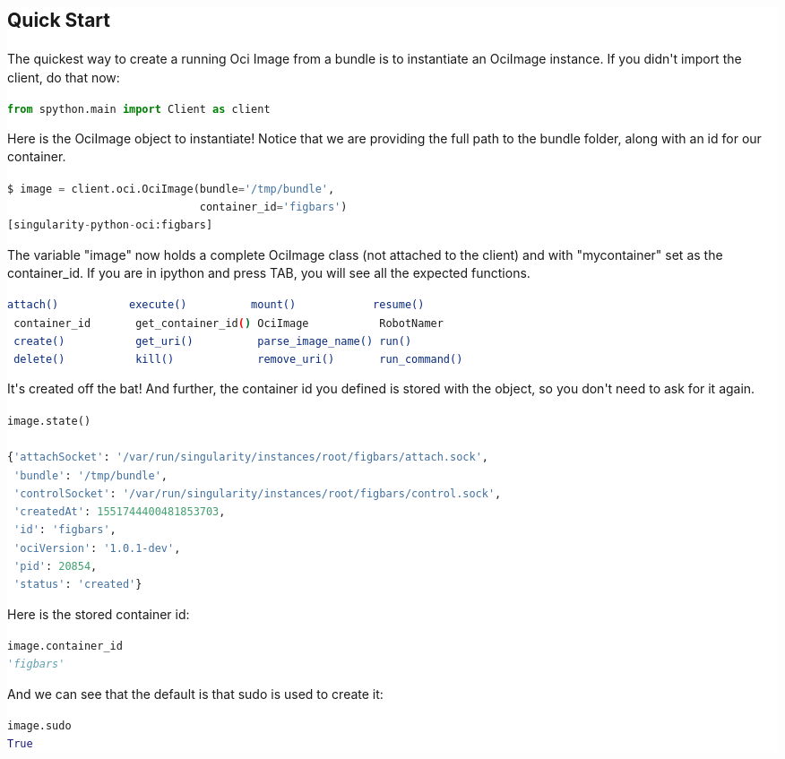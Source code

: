 
## Quick Start

The quickest way to create a running Oci Image from a bundle is to
instantiate an OciImage instance. If you didn't import the client, do
that now:

```python
from spython.main import Client as client
```

Here is the OciImage object to instantiate! Notice that we are providing
the full path to the bundle folder, along with an id for our container.

```python
$ image = client.oci.OciImage(bundle='/tmp/bundle',
                              container_id='figbars')
[singularity-python-oci:figbars]
```

The variable "image" now holds a complete OciImage class (not attached to the client)
and with "mycontainer" set as the container_id. If you are in ipython and press TAB,
you will see all the expected functions.

```bash
attach()           execute()          mount()            resume()
 container_id       get_container_id() OciImage           RobotNamer
 create()           get_uri()          parse_image_name() run()
 delete()           kill()             remove_uri()       run_command()
```

It's created off the bat! And further, the container id you defined is stored
with the object, so you don't need to ask for it again.

```python
image.state()

{'attachSocket': '/var/run/singularity/instances/root/figbars/attach.sock',
 'bundle': '/tmp/bundle',
 'controlSocket': '/var/run/singularity/instances/root/figbars/control.sock',
 'createdAt': 1551744400481853703,
 'id': 'figbars',
 'ociVersion': '1.0.1-dev',
 'pid': 20854,
 'status': 'created'}
```

Here is the stored container id:

```python
image.container_id
'figbars'
```

And we can see that the default is that sudo is used to create it:

```python
image.sudo
True
```
